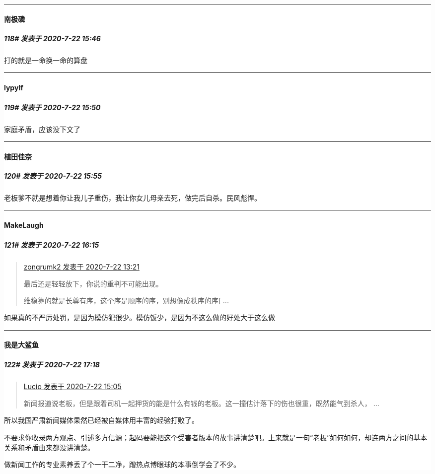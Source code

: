 
-----

####  南极磷  
##### 118#       发表于 2020-7-22 15:46


打的就是一命换一命的算盘


-----

####  lypylf  
##### 119#       发表于 2020-7-22 15:50


家庭矛盾，应该没下文了


-----

####  植田佳奈  
##### 120#       发表于 2020-7-22 15:55


老板爹不就是想着你让我儿子重伤，我让你女儿母亲去死，做完后自杀。民风彪悍。


-----

####  MakeLaugh  
##### 121#       发表于 2020-7-22 16:15


<blockquote><a href="httphttps://bbs.saraba1st.com/2b/forum.php?mod=redirect&amp;goto=findpost&amp;pid=48183149&amp;ptid=1950507" target="_blank">zongrumk2 发表于 2020-7-22 13:21</a>

最后还是轻轻放下，你说的重判不可能出现。

维稳靠的就是长尊有序，这个序是顺序的序，别想像成秩序的序[ ...</blockquote>
如果真的不严厉处罚，是因为模仿犯很少。模仿饭少，是因为不这么做的好处大于这么做


-----

####  我是大鲨鱼  
##### 122#       发表于 2020-7-22 17:18


<blockquote><a href="httphttps://bbs.saraba1st.com/2b/forum.php?mod=redirect&amp;goto=findpost&amp;pid=48184125&amp;ptid=1950507" target="_blank">Lucio 发表于 2020-7-22 15:05</a>

新闻报道说老板，但是跟着司机一起押货的能是什么有钱的老板。这一撞估计落下的伤也很重，既然能气到杀人， ...</blockquote>
所以我国严肃新闻媒体果然已经被自媒体用丰富的经验打败了。


不要求你收录两方观点、引述多方信源；起码要能把这个受害者版本的故事讲清楚吧。上来就是一句“老板”如何如何，却连两方之间的基本关系和矛盾由来都没讲清楚。


做新闻工作的专业素养丢了个一干二净，蹭热点博眼球的本事倒学会了不少。
